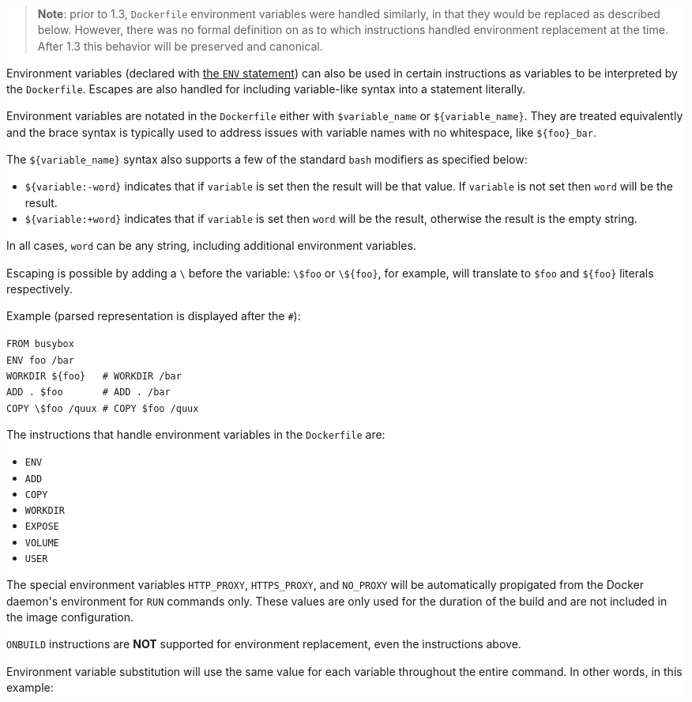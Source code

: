 > **Note**: prior to 1.3, `Dockerfile` environment variables were handled
> similarly, in that they would be replaced as described below. However, there
> was no formal definition on as to which instructions handled environment
> replacement at the time. After 1.3 this behavior will be preserved and
> canonical.

Environment variables (declared with [the `ENV` statement](#env)) can also be
used in certain instructions as variables to be interpreted by the
`Dockerfile`. Escapes are also handled for including variable-like syntax
into a statement literally.

Environment variables are notated in the `Dockerfile` either with
`$variable_name` or `${variable_name}`. They are treated equivalently and the
brace syntax is typically used to address issues with variable names with no
whitespace, like `${foo}_bar`.

The `${variable_name}` syntax also supports a few of the standard `bash`
modifiers as specified below:

* `${variable:-word}` indicates that if `variable` is set then the result
  will be that value. If `variable` is not set then `word` will be the result.
* `${variable:+word}` indicates that if `variable` is set then `word` will be
  the result, otherwise the result is the empty string.

In all cases, `word` can be any string, including additional environment
variables.

Escaping is possible by adding a `\` before the variable: `\$foo` or `\${foo}`,
for example, will translate to `$foo` and `${foo}` literals respectively.

Example (parsed representation is displayed after the `#`):

    FROM busybox
    ENV foo /bar
    WORKDIR ${foo}   # WORKDIR /bar
    ADD . $foo       # ADD . /bar
    COPY \$foo /quux # COPY $foo /quux

The instructions that handle environment variables in the `Dockerfile` are:

* `ENV`
* `ADD`
* `COPY`
* `WORKDIR`
* `EXPOSE`
* `VOLUME`
* `USER`

The special environment variables `HTTP_PROXY`, `HTTPS_PROXY`, and `NO_PROXY`
will be automatically propigated from the Docker daemon's environment for `RUN`
commands only. These values are only used for the duration of the build and are
not included in the image configuration.

`ONBUILD` instructions are **NOT** supported for environment replacement, even
the instructions above.

Environment variable substitution will use the same value for each variable
throughout the entire command.  In other words, in this example:
